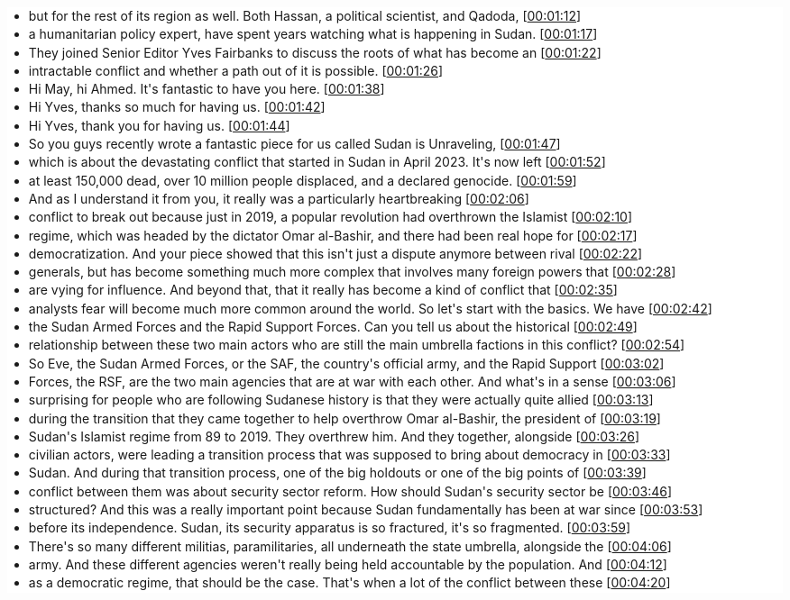 *  but for the rest of its region as well. Both Hassan, a political scientist, and Qadoda, [[00:01:12](https://www.youtube.com/watch?v=8uAZzCobY1o&t=72.64s)]
*  a humanitarian policy expert, have spent years watching what is happening in Sudan. [[00:01:17](https://www.youtube.com/watch?v=8uAZzCobY1o&t=77.68s)]
*  They joined Senior Editor Yves Fairbanks to discuss the roots of what has become an [[00:01:22](https://www.youtube.com/watch?v=8uAZzCobY1o&t=82.48s)]
*  intractable conflict and whether a path out of it is possible. [[00:01:26](https://www.youtube.com/watch?v=8uAZzCobY1o&t=86.32000000000001s)]
*  Hi May, hi Ahmed. It's fantastic to have you here. [[00:01:38](https://www.youtube.com/watch?v=8uAZzCobY1o&t=98.24000000000001s)]
*  Hi Yves, thanks so much for having us. [[00:01:42](https://www.youtube.com/watch?v=8uAZzCobY1o&t=102.08000000000001s)]
*  Hi Yves, thank you for having us. [[00:01:44](https://www.youtube.com/watch?v=8uAZzCobY1o&t=104.88000000000001s)]
*  So you guys recently wrote a fantastic piece for us called Sudan is Unraveling, [[00:01:47](https://www.youtube.com/watch?v=8uAZzCobY1o&t=107.2s)]
*  which is about the devastating conflict that started in Sudan in April 2023. It's now left [[00:01:52](https://www.youtube.com/watch?v=8uAZzCobY1o&t=112.16s)]
*  at least 150,000 dead, over 10 million people displaced, and a declared genocide. [[00:01:59](https://www.youtube.com/watch?v=8uAZzCobY1o&t=119.28s)]
*  And as I understand it from you, it really was a particularly heartbreaking [[00:02:06](https://www.youtube.com/watch?v=8uAZzCobY1o&t=126.56s)]
*  conflict to break out because just in 2019, a popular revolution had overthrown the Islamist [[00:02:10](https://www.youtube.com/watch?v=8uAZzCobY1o&t=130.88s)]
*  regime, which was headed by the dictator Omar al-Bashir, and there had been real hope for [[00:02:17](https://www.youtube.com/watch?v=8uAZzCobY1o&t=137.44s)]
*  democratization. And your piece showed that this isn't just a dispute anymore between rival [[00:02:22](https://www.youtube.com/watch?v=8uAZzCobY1o&t=142.64s)]
*  generals, but has become something much more complex that involves many foreign powers that [[00:02:28](https://www.youtube.com/watch?v=8uAZzCobY1o&t=148.88s)]
*  are vying for influence. And beyond that, that it really has become a kind of conflict that [[00:02:35](https://www.youtube.com/watch?v=8uAZzCobY1o&t=155.44s)]
*  analysts fear will become much more common around the world. So let's start with the basics. We have [[00:02:42](https://www.youtube.com/watch?v=8uAZzCobY1o&t=162.48s)]
*  the Sudan Armed Forces and the Rapid Support Forces. Can you tell us about the historical [[00:02:49](https://www.youtube.com/watch?v=8uAZzCobY1o&t=169.36s)]
*  relationship between these two main actors who are still the main umbrella factions in this conflict? [[00:02:54](https://www.youtube.com/watch?v=8uAZzCobY1o&t=174.0s)]
*  So Eve, the Sudan Armed Forces, or the SAF, the country's official army, and the Rapid Support [[00:03:02](https://www.youtube.com/watch?v=8uAZzCobY1o&t=182.07999999999998s)]
*  Forces, the RSF, are the two main agencies that are at war with each other. And what's in a sense [[00:03:06](https://www.youtube.com/watch?v=8uAZzCobY1o&t=186.72s)]
*  surprising for people who are following Sudanese history is that they were actually quite allied [[00:03:13](https://www.youtube.com/watch?v=8uAZzCobY1o&t=193.44s)]
*  during the transition that they came together to help overthrow Omar al-Bashir, the president of [[00:03:19](https://www.youtube.com/watch?v=8uAZzCobY1o&t=199.51999999999998s)]
*  Sudan's Islamist regime from 89 to 2019. They overthrew him. And they together, alongside [[00:03:26](https://www.youtube.com/watch?v=8uAZzCobY1o&t=206.72s)]
*  civilian actors, were leading a transition process that was supposed to bring about democracy in [[00:03:33](https://www.youtube.com/watch?v=8uAZzCobY1o&t=213.52s)]
*  Sudan. And during that transition process, one of the big holdouts or one of the big points of [[00:03:39](https://www.youtube.com/watch?v=8uAZzCobY1o&t=219.68s)]
*  conflict between them was about security sector reform. How should Sudan's security sector be [[00:03:46](https://www.youtube.com/watch?v=8uAZzCobY1o&t=226.32s)]
*  structured? And this was a really important point because Sudan fundamentally has been at war since [[00:03:53](https://www.youtube.com/watch?v=8uAZzCobY1o&t=233.28s)]
*  before its independence. Sudan, its security apparatus is so fractured, it's so fragmented. [[00:03:59](https://www.youtube.com/watch?v=8uAZzCobY1o&t=239.2s)]
*  There's so many different militias, paramilitaries, all underneath the state umbrella, alongside the [[00:04:06](https://www.youtube.com/watch?v=8uAZzCobY1o&t=246.72s)]
*  army. And these different agencies weren't really being held accountable by the population. And [[00:04:12](https://www.youtube.com/watch?v=8uAZzCobY1o&t=252.72s)]
*  as a democratic regime, that should be the case. That's when a lot of the conflict between these [[00:04:20](https://www.youtube.com/watch?v=8uAZzCobY1o&t=260.24s)]